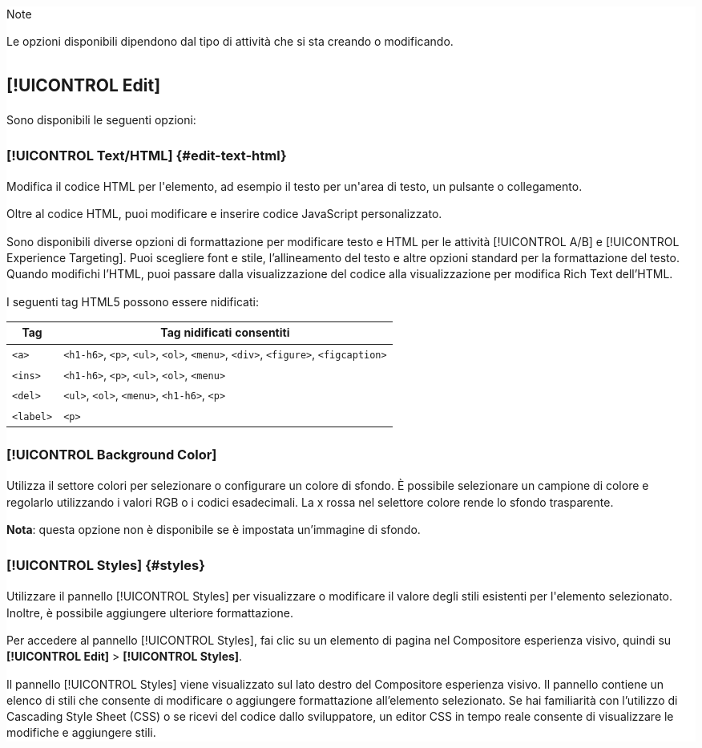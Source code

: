 >[!NOTE]
>
>Le opzioni disponibili dipendono dal tipo di attività che si sta creando o modificando.

## [!UICONTROL Edit]

Sono disponibili le seguenti opzioni:

### [!UICONTROL Text/HTML] {#edit-text-html}

Modifica il codice HTML per l&#39;elemento, ad esempio il testo per un&#39;area di testo, un pulsante o collegamento.

Oltre al codice HTML, puoi modificare e inserire codice JavaScript personalizzato.

Sono disponibili diverse opzioni di formattazione per modificare testo e HTML per le attività [!UICONTROL A/B] e [!UICONTROL Experience Targeting]. Puoi scegliere font e stile, l’allineamento del testo e altre opzioni standard per la formattazione del testo. Quando modifichi l’HTML, puoi passare dalla visualizzazione del codice alla visualizzazione per modifica Rich Text dell’HTML.

I seguenti tag HTML5 possono essere nidificati:

| Tag | Tag nidificati consentiti |
| --- | --- |
| `<a>` | `<h1-h6>`, `<p>`, `<ul>`, `<ol>`, `<menu>`, `<div>`, `<figure>`, `<figcaption>` |
| `<ins>` | `<h1-h6>`, `<p>`, `<ul>`, `<ol>`, `<menu>` |
| `<del>` | `<ul>`, `<ol>`, `<menu>`, `<h1-h6>`, `<p>` |
| `<label>` | `<p>` |

### [!UICONTROL Background Color]

Utilizza il settore colori per selezionare o configurare un colore di sfondo. È possibile selezionare un campione di colore e regolarlo utilizzando i valori RGB o i codici esadecimali. La x rossa nel selettore colore rende lo sfondo trasparente.

**Nota**: questa opzione non è disponibile se è impostata un’immagine di sfondo.

### [!UICONTROL Styles] {#styles}

Utilizzare il pannello [!UICONTROL Styles] per visualizzare o modificare il valore degli stili esistenti per l&#39;elemento selezionato. Inoltre, è possibile aggiungere ulteriore formattazione.

Per accedere al pannello [!UICONTROL Styles], fai clic su un elemento di pagina nel Compositore esperienza visivo, quindi su **[!UICONTROL Edit]** > **[!UICONTROL Styles]**.

Il pannello [!UICONTROL Styles] viene visualizzato sul lato destro del Compositore esperienza visivo. Il pannello contiene un elenco di stili che consente di modificare o aggiungere formattazione all’elemento selezionato. Se hai familiarità con l’utilizzo di Cascading Style Sheet (CSS) o se ricevi del codice dallo sviluppatore, un editor CSS in tempo reale consente di visualizzare le modifiche e aggiungere stili.
